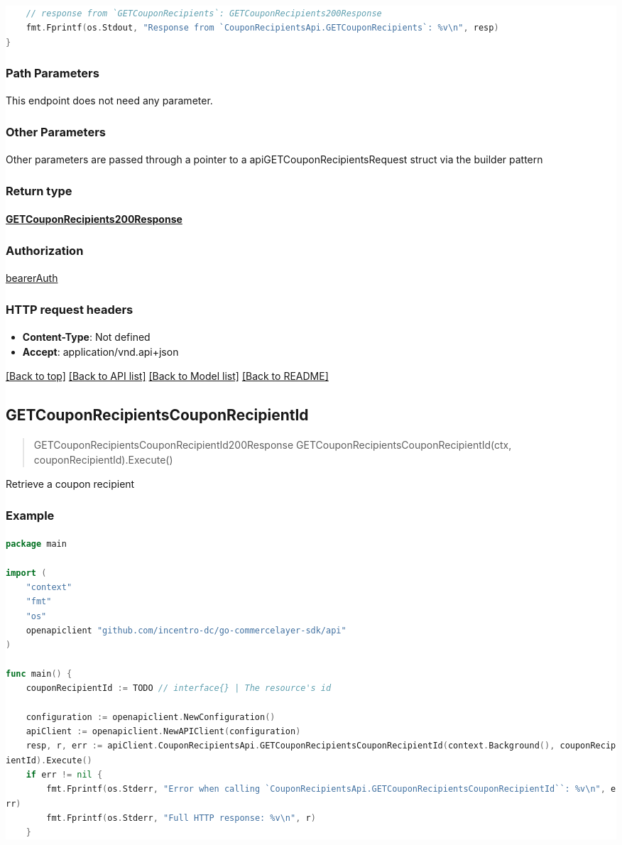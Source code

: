 ```go
    // response from `GETCouponRecipients`: GETCouponRecipients200Response
    fmt.Fprintf(os.Stdout, "Response from `CouponRecipientsApi.GETCouponRecipients`: %v\n", resp)
}
```

### Path Parameters

This endpoint does not need any parameter.

### Other Parameters

Other parameters are passed through a pointer to a apiGETCouponRecipientsRequest struct via the builder pattern


### Return type

[**GETCouponRecipients200Response**](GETCouponRecipients200Response.md)

### Authorization

[bearerAuth](../README.md#bearerAuth)

### HTTP request headers

- **Content-Type**: Not defined
- **Accept**: application/vnd.api+json

[[Back to top]](#) [[Back to API list]](../README.md#documentation-for-api-endpoints)
[[Back to Model list]](../README.md#documentation-for-models)
[[Back to README]](../README.md)


## GETCouponRecipientsCouponRecipientId

> GETCouponRecipientsCouponRecipientId200Response GETCouponRecipientsCouponRecipientId(ctx, couponRecipientId).Execute()

Retrieve a coupon recipient



### Example

```go
package main

import (
    "context"
    "fmt"
    "os"
    openapiclient "github.com/incentro-dc/go-commercelayer-sdk/api"
)

func main() {
    couponRecipientId := TODO // interface{} | The resource's id

    configuration := openapiclient.NewConfiguration()
    apiClient := openapiclient.NewAPIClient(configuration)
    resp, r, err := apiClient.CouponRecipientsApi.GETCouponRecipientsCouponRecipientId(context.Background(), couponRecipientId).Execute()
    if err != nil {
        fmt.Fprintf(os.Stderr, "Error when calling `CouponRecipientsApi.GETCouponRecipientsCouponRecipientId``: %v\n", err)
        fmt.Fprintf(os.Stderr, "Full HTTP response: %v\n", r)
    }
```
